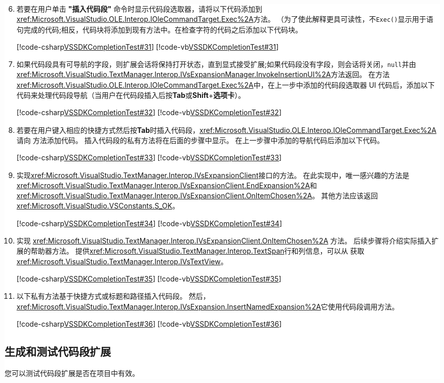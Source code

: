 6. 若要在用户单击 **"插入代码段"** 命令时显示代码段选取器，请将以下代码添加到<xref:Microsoft.VisualStudio.OLE.Interop.IOleCommandTarget.Exec%2A>方法。 （为了使此解释更具可读性，不`Exec()`显示用于语句完成的代码;相反，代码块将添加到现有方法中。在检查字符的代码之后添加以下代码块。

     [!code-csharp[VSSDKCompletionTest#31](../extensibility/codesnippet/CSharp/walkthrough-implementing-code-snippets_10.cs)]
     [!code-vb[VSSDKCompletionTest#31](../extensibility/codesnippet/VisualBasic/walkthrough-implementing-code-snippets_10.vb)]

7. 如果代码段具有可导航的字段，则扩展会话将保持打开状态，直到显式接受扩展;如果代码段没有字段，则会话将关闭，`null`并由<xref:Microsoft.VisualStudio.TextManager.Interop.IVsExpansionManager.InvokeInsertionUI%2A>方法返回。 在方法<xref:Microsoft.VisualStudio.OLE.Interop.IOleCommandTarget.Exec%2A>中，在上一步中添加的代码段选取器 UI 代码后，添加以下代码来处理代码段导航（当用户在代码段插入后按**Tab**或**Shift**+**选项卡**）。

     [!code-csharp[VSSDKCompletionTest#32](../extensibility/codesnippet/CSharp/walkthrough-implementing-code-snippets_11.cs)]
     [!code-vb[VSSDKCompletionTest#32](../extensibility/codesnippet/VisualBasic/walkthrough-implementing-code-snippets_11.vb)]

8. 若要在用户键入相应的快捷方式然后按**Tab**时插入代码段，<xref:Microsoft.VisualStudio.OLE.Interop.IOleCommandTarget.Exec%2A>请向 方法添加代码。 插入代码段的私有方法将在后面的步骤中显示。 在上一步骤中添加的导航代码后添加以下代码。

     [!code-csharp[VSSDKCompletionTest#33](../extensibility/codesnippet/CSharp/walkthrough-implementing-code-snippets_12.cs)]
     [!code-vb[VSSDKCompletionTest#33](../extensibility/codesnippet/VisualBasic/walkthrough-implementing-code-snippets_12.vb)]

9. 实现<xref:Microsoft.VisualStudio.TextManager.Interop.IVsExpansionClient>接口的方法。 在此实现中，唯一感兴趣的方法是<xref:Microsoft.VisualStudio.TextManager.Interop.IVsExpansionClient.EndExpansion%2A>和<xref:Microsoft.VisualStudio.TextManager.Interop.IVsExpansionClient.OnItemChosen%2A>。 其他方法应该返回<xref:Microsoft.VisualStudio.VSConstants.S_OK>。

     [!code-csharp[VSSDKCompletionTest#34](../extensibility/codesnippet/CSharp/walkthrough-implementing-code-snippets_13.cs)]
     [!code-vb[VSSDKCompletionTest#34](../extensibility/codesnippet/VisualBasic/walkthrough-implementing-code-snippets_13.vb)]

10. 实现 <xref:Microsoft.VisualStudio.TextManager.Interop.IVsExpansionClient.OnItemChosen%2A> 方法。 后续步骤将介绍实际插入扩展的帮助器方法。 提供<xref:Microsoft.VisualStudio.TextManager.Interop.TextSpan>行和列信息，可以从 获取<xref:Microsoft.VisualStudio.TextManager.Interop.IVsTextView>。

     [!code-csharp[VSSDKCompletionTest#35](../extensibility/codesnippet/CSharp/walkthrough-implementing-code-snippets_14.cs)]
     [!code-vb[VSSDKCompletionTest#35](../extensibility/codesnippet/VisualBasic/walkthrough-implementing-code-snippets_14.vb)]

11. 以下私有方法基于快捷方式或标题和路径插入代码段。 然后，<xref:Microsoft.VisualStudio.TextManager.Interop.IVsExpansion.InsertNamedExpansion%2A>它使用代码段调用方法。

     [!code-csharp[VSSDKCompletionTest#36](../extensibility/codesnippet/CSharp/walkthrough-implementing-code-snippets_15.cs)]
     [!code-vb[VSSDKCompletionTest#36](../extensibility/codesnippet/VisualBasic/walkthrough-implementing-code-snippets_15.vb)]

## <a name="build-and-test-code-snippet-expansion"></a>生成和测试代码段扩展
 您可以测试代码段扩展是否在项目中有效。
